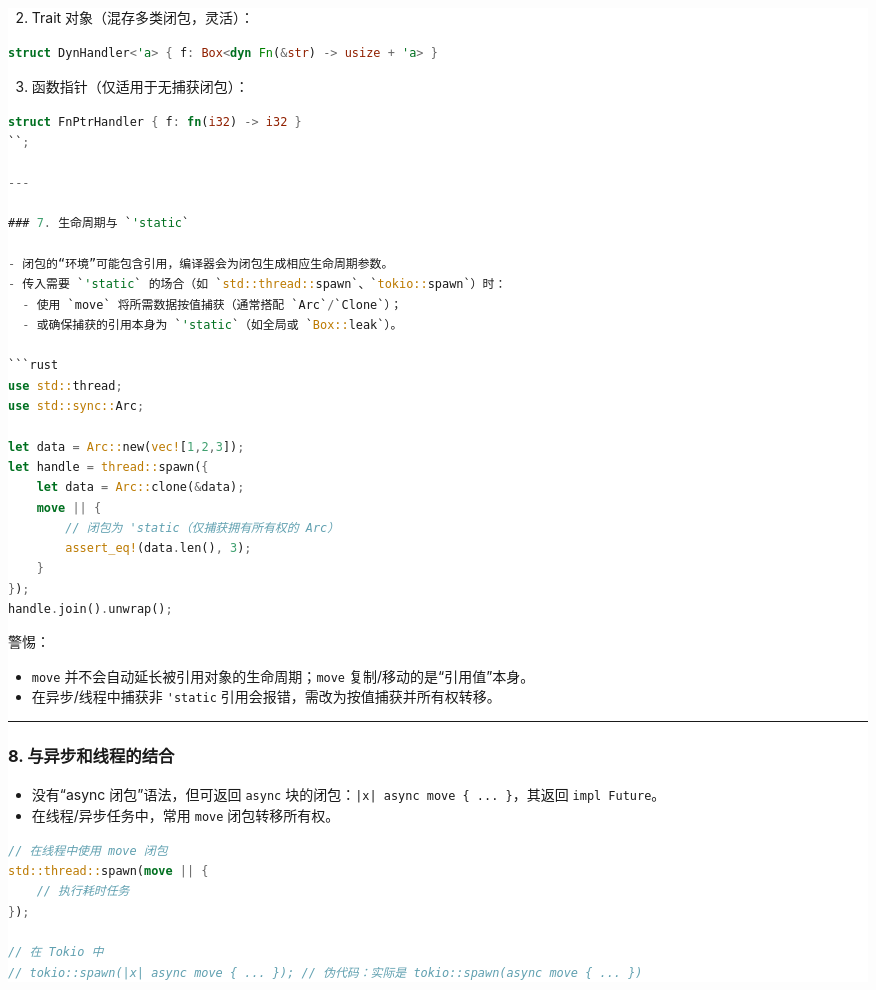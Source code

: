 2) Trait 对象（混存多类闭包，灵活）：

```rust
struct DynHandler<'a> { f: Box<dyn Fn(&str) -> usize + 'a> }
```

3) 函数指针（仅适用于无捕获闭包）：

```rust
struct FnPtrHandler { f: fn(i32) -> i32 }
``;

---

### 7. 生命周期与 `'static`

- 闭包的“环境”可能包含引用，编译器会为闭包生成相应生命周期参数。
- 传入需要 `'static` 的场合（如 `std::thread::spawn`、`tokio::spawn`）时：
  - 使用 `move` 将所需数据按值捕获（通常搭配 `Arc`/`Clone`）；
  - 或确保捕获的引用本身为 `'static`（如全局或 `Box::leak`）。

```rust
use std::thread;
use std::sync::Arc;

let data = Arc::new(vec![1,2,3]);
let handle = thread::spawn({
    let data = Arc::clone(&data);
    move || {
        // 闭包为 'static（仅捕获拥有所有权的 Arc）
        assert_eq!(data.len(), 3);
    }
});
handle.join().unwrap();
```

警惕：

- `move` 并不会自动延长被引用对象的生命周期；`move` 复制/移动的是“引用值”本身。
- 在异步/线程中捕获非 `'static` 引用会报错，需改为按值捕获并所有权转移。

---

### 8. 与异步和线程的结合

- 没有“async 闭包”语法，但可返回 `async` 块的闭包：`|x| async move { ... }`，其返回 `impl Future`。
- 在线程/异步任务中，常用 `move` 闭包转移所有权。

```rust
// 在线程中使用 move 闭包
std::thread::spawn(move || {
    // 执行耗时任务
});

// 在 Tokio 中
// tokio::spawn(|x| async move { ... }); // 伪代码：实际是 tokio::spawn(async move { ... })
```

